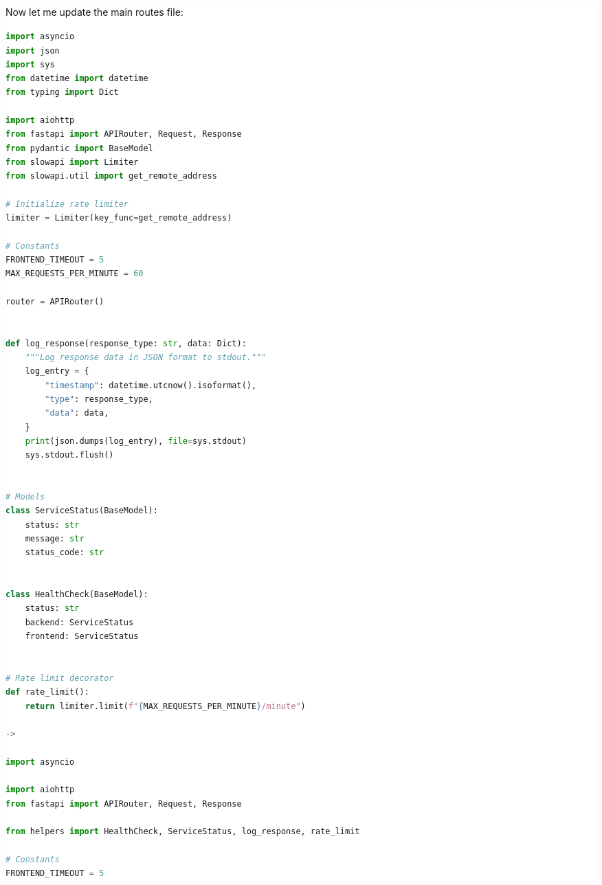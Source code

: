 Now let me update the main routes file:


```python
import asyncio
import json
import sys
from datetime import datetime
from typing import Dict

import aiohttp
from fastapi import APIRouter, Request, Response
from pydantic import BaseModel
from slowapi import Limiter
from slowapi.util import get_remote_address

# Initialize rate limiter
limiter = Limiter(key_func=get_remote_address)

# Constants
FRONTEND_TIMEOUT = 5
MAX_REQUESTS_PER_MINUTE = 60

router = APIRouter()


def log_response(response_type: str, data: Dict):
    """Log response data in JSON format to stdout."""
    log_entry = {
        "timestamp": datetime.utcnow().isoformat(),
        "type": response_type,
        "data": data,
    }
    print(json.dumps(log_entry), file=sys.stdout)
    sys.stdout.flush()


# Models
class ServiceStatus(BaseModel):
    status: str
    message: str
    status_code: str


class HealthCheck(BaseModel):
    status: str
    backend: ServiceStatus
    frontend: ServiceStatus


# Rate limit decorator
def rate_limit():
    return limiter.limit(f"{MAX_REQUESTS_PER_MINUTE}/minute")

->

import asyncio

import aiohttp
from fastapi import APIRouter, Request, Response

from helpers import HealthCheck, ServiceStatus, log_response, rate_limit

# Constants
FRONTEND_TIMEOUT = 5
```